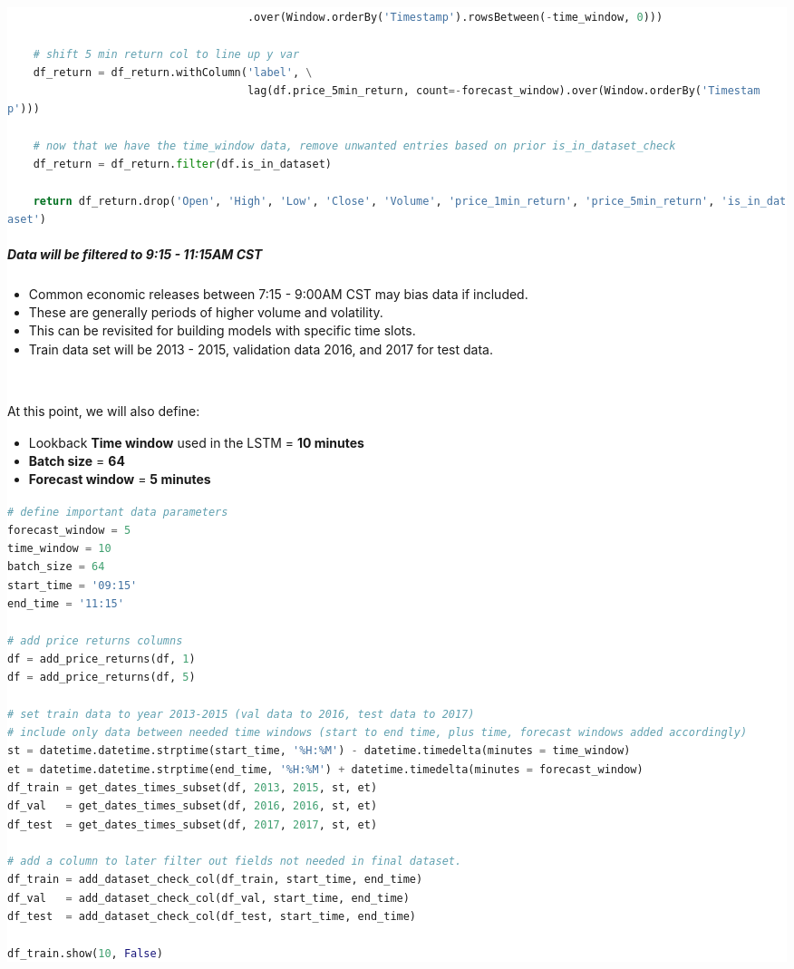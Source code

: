 ```python
                                     .over(Window.orderBy('Timestamp').rowsBetween(-time_window, 0)))
    
    # shift 5 min return col to line up y var
    df_return = df_return.withColumn('label', \
                                     lag(df.price_5min_return, count=-forecast_window).over(Window.orderBy('Timestamp')))

    # now that we have the time_window data, remove unwanted entries based on prior is_in_dataset_check
    df_return = df_return.filter(df.is_in_dataset)

    return df_return.drop('Open', 'High', 'Low', 'Close', 'Volume', 'price_1min_return', 'price_5min_return', 'is_in_dataset')
```

##### Data will be filtered to 9:15 - 11:15AM CST
 - Common economic releases between 7:15 - 9:00AM CST may bias data if included.
 - These are generally periods of higher volume and volatility.
 - This can be revisited for building models with specific time slots.
 - Train data set will be 2013 - 2015, validation data 2016, and 2017 for test data.

<br>

At this point, we will also define:
 - Lookback **Time window** used in the LSTM = **10 minutes**
 - **Batch size** = **64**
 - **Forecast window** = **5 minutes**


```python
# define important data parameters
forecast_window = 5
time_window = 10
batch_size = 64
start_time = '09:15'
end_time = '11:15'

# add price returns columns
df = add_price_returns(df, 1)
df = add_price_returns(df, 5)

# set train data to year 2013-2015 (val data to 2016, test data to 2017)
# include only data between needed time windows (start to end time, plus time, forecast windows added accordingly)
st = datetime.datetime.strptime(start_time, '%H:%M') - datetime.timedelta(minutes = time_window)
et = datetime.datetime.strptime(end_time, '%H:%M') + datetime.timedelta(minutes = forecast_window)
df_train = get_dates_times_subset(df, 2013, 2015, st, et)
df_val   = get_dates_times_subset(df, 2016, 2016, st, et)
df_test  = get_dates_times_subset(df, 2017, 2017, st, et)

# add a column to later filter out fields not needed in final dataset.
df_train = add_dataset_check_col(df_train, start_time, end_time)
df_val   = add_dataset_check_col(df_val, start_time, end_time)
df_test  = add_dataset_check_col(df_test, start_time, end_time)

df_train.show(10, False)
```
